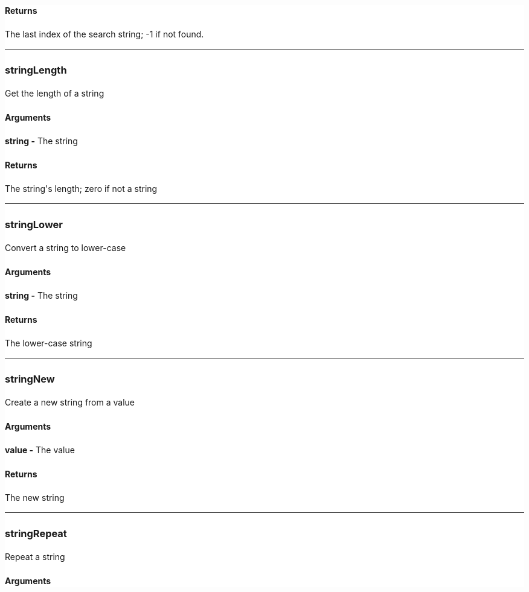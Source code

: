 #### Returns

The last index of the search string; -1 if not found.

---

### stringLength

Get the length of a string

#### Arguments

**string -**
The string

#### Returns

The string's length; zero if not a string

---

### stringLower

Convert a string to lower-case

#### Arguments

**string -**
The string

#### Returns

The lower-case string

---

### stringNew

Create a new string from a value

#### Arguments

**value -**
The value

#### Returns

The new string

---

### stringRepeat

Repeat a string

#### Arguments
